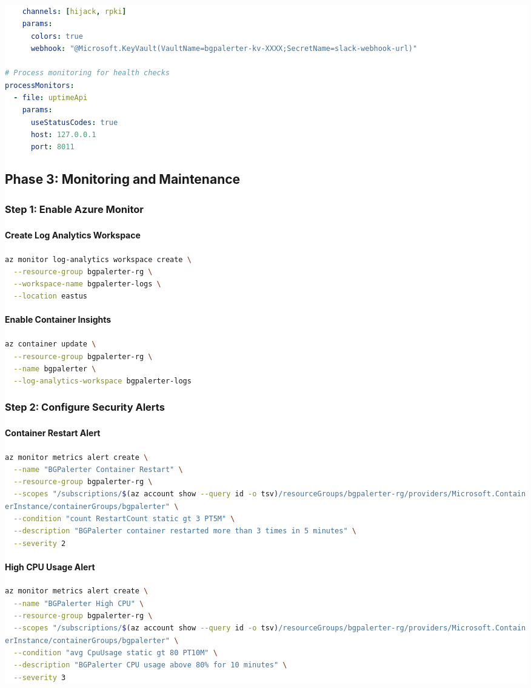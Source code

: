 ```yaml
    channels: [hijack, rpki]
    params:
      colors: true
      webhook: "@Microsoft.KeyVault(VaultName=bgpalerter-kv-XXXX;SecretName=slack-webhook-url)"

# Process monitoring for health checks
processMonitors:
  - file: uptimeApi
    params:
      useStatusCodes: true
      host: 127.0.0.1
      port: 8011
```

## Phase 3: Monitoring and Maintenance

### Step 1: Enable Azure Monitor

#### Create Log Analytics Workspace
```bash
az monitor log-analytics workspace create \
  --resource-group bgpalerter-rg \
  --workspace-name bgpalerter-logs \
  --location eastus
```

#### Enable Container Insights
```bash
az container update \
  --resource-group bgpalerter-rg \
  --name bgpalerter \
  --log-analytics-workspace bgpalerter-logs
```

### Step 2: Configure Security Alerts

#### Container Restart Alert
```bash
az monitor metrics alert create \
  --name "BGPalerter Container Restart" \
  --resource-group bgpalerter-rg \
  --scopes "/subscriptions/$(az account show --query id -o tsv)/resourceGroups/bgpalerter-rg/providers/Microsoft.ContainerInstance/containerGroups/bgpalerter" \
  --condition "count RestartCount static gt 3 PT5M" \
  --description "BGPalerter container restarted more than 3 times in 5 minutes" \
  --severity 2
```

#### High CPU Usage Alert
```bash
az monitor metrics alert create \
  --name "BGPalerter High CPU" \
  --resource-group bgpalerter-rg \
  --scopes "/subscriptions/$(az account show --query id -o tsv)/resourceGroups/bgpalerter-rg/providers/Microsoft.ContainerInstance/containerGroups/bgpalerter" \
  --condition "avg CpuUsage static gt 80 PT10M" \
  --description "BGPalerter CPU usage above 80% for 10 minutes" \
  --severity 3
```
